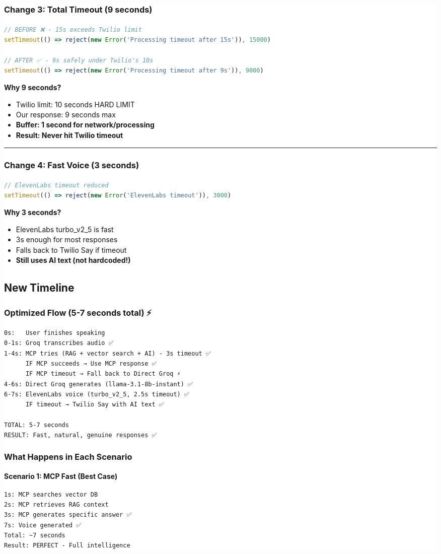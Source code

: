 ### Change 3: Total Timeout (9 seconds)
```typescript
// BEFORE ❌ - 15s exceeds Twilio limit
setTimeout(() => reject(new Error('Processing timeout after 15s')), 15000)

// AFTER ✅ - 9s safely under Twilio's 10s
setTimeout(() => reject(new Error('Processing timeout after 9s')), 9000)
```

**Why 9 seconds?**
- Twilio limit: 10 seconds HARD LIMIT
- Our response: 9 seconds max
- **Buffer: 1 second for network/processing**
- **Result: Never hit Twilio timeout**

---

### Change 4: Fast Voice (3 seconds)
```typescript
// ElevenLabs timeout reduced
setTimeout(() => reject(new Error('ElevenLabs timeout')), 3000)
```

**Why 3 seconds?**
- ElevenLabs turbo_v2_5 is fast
- 3s enough for most responses
- Falls back to Twilio Say if timeout
- **Still uses AI text (not hardcoded!)**

## New Timeline

### Optimized Flow (5-7 seconds total) ⚡
```
0s:   User finishes speaking
0-1s: Groq transcribes audio ✅
1-4s: MCP tries (RAG + vector search + AI) - 3s timeout ✅
      IF MCP succeeds → Use MCP response ✅
      IF MCP timeout → Fall back to Direct Groq ⚡
4-6s: Direct Groq generates (llama-3.1-8b-instant) ✅
6-7s: ElevenLabs voice (turbo_v2_5, 2.5s timeout) ✅
      IF timeout → Twilio Say with AI text ✅
      
TOTAL: 5-7 seconds
RESULT: Fast, natural, genuine responses ✅
```

### What Happens in Each Scenario

**Scenario 1: MCP Fast (Best Case)**
```
1s: MCP searches vector DB
2s: MCP retrieves RAG context  
3s: MCP generates specific answer ✅
7s: Voice generated ✅
Total: ~7 seconds
Result: PERFECT - Full intelligence
```
